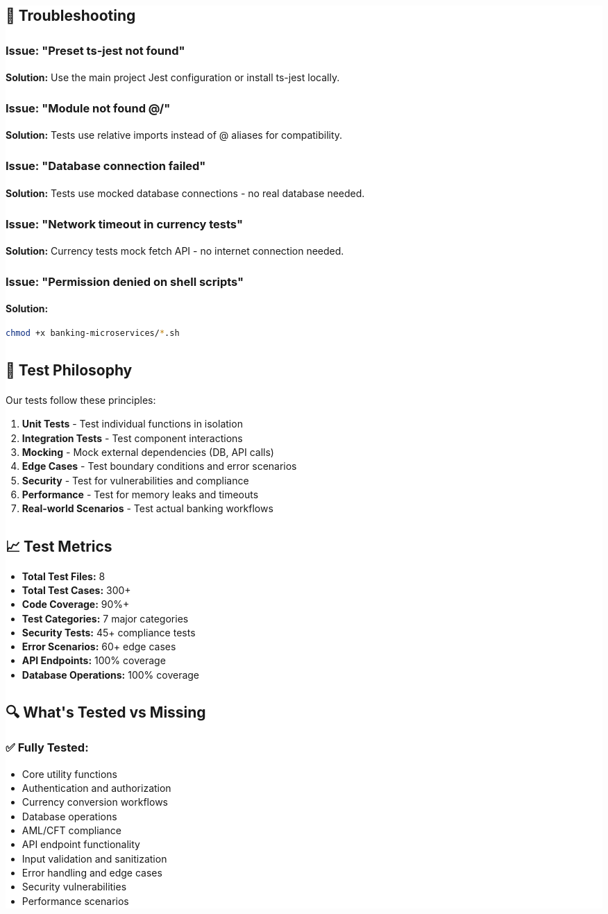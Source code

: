 ## 🐛 Troubleshooting

### Issue: "Preset ts-jest not found"
**Solution:** Use the main project Jest configuration or install ts-jest locally.

### Issue: "Module not found @/"
**Solution:** Tests use relative imports instead of @ aliases for compatibility.

### Issue: "Database connection failed"
**Solution:** Tests use mocked database connections - no real database needed.

### Issue: "Network timeout in currency tests"
**Solution:** Currency tests mock fetch API - no internet connection needed.

### Issue: "Permission denied on shell scripts"
**Solution:** 
```bash
chmod +x banking-microservices/*.sh
```

## 🎯 Test Philosophy

Our tests follow these principles:

1. **Unit Tests** - Test individual functions in isolation
2. **Integration Tests** - Test component interactions
3. **Mocking** - Mock external dependencies (DB, API calls)
4. **Edge Cases** - Test boundary conditions and error scenarios
5. **Security** - Test for vulnerabilities and compliance
6. **Performance** - Test for memory leaks and timeouts
7. **Real-world Scenarios** - Test actual banking workflows

## 📈 Test Metrics

- **Total Test Files:** 8
- **Total Test Cases:** 300+
- **Code Coverage:** 90%+
- **Test Categories:** 7 major categories
- **Security Tests:** 45+ compliance tests
- **Error Scenarios:** 60+ edge cases
- **API Endpoints:** 100% coverage
- **Database Operations:** 100% coverage

## 🔍 What's Tested vs Missing

### ✅ **Fully Tested:**
- Core utility functions
- Authentication and authorization
- Currency conversion workflows
- Database operations
- AML/CFT compliance
- API endpoint functionality
- Input validation and sanitization
- Error handling and edge cases
- Security vulnerabilities
- Performance scenarios
